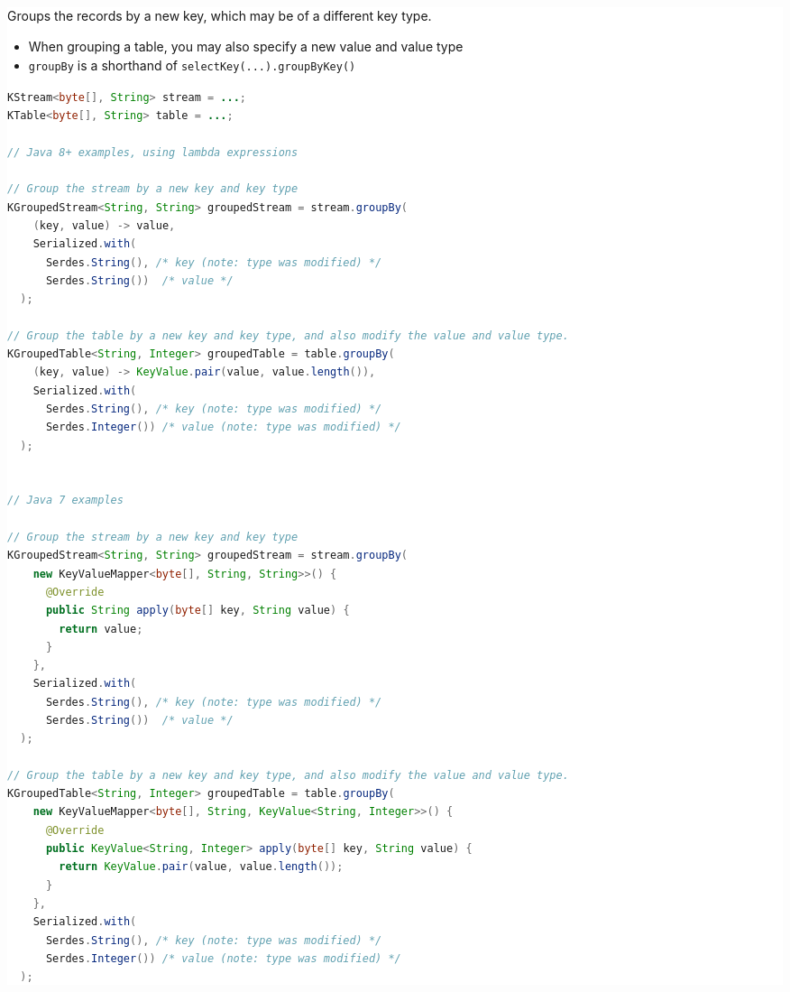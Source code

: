Groups the records by a new key, which may be of a different key type.

- When grouping a table, you may also specify a new value and value type
- `groupBy` is a shorthand of `selectKey(...).groupByKey()`

```java
KStream<byte[], String> stream = ...;
KTable<byte[], String> table = ...;

// Java 8+ examples, using lambda expressions

// Group the stream by a new key and key type
KGroupedStream<String, String> groupedStream = stream.groupBy(
    (key, value) -> value,
    Serialized.with(
      Serdes.String(), /* key (note: type was modified) */
      Serdes.String())  /* value */
  );

// Group the table by a new key and key type, and also modify the value and value type.
KGroupedTable<String, Integer> groupedTable = table.groupBy(
    (key, value) -> KeyValue.pair(value, value.length()),
    Serialized.with(
      Serdes.String(), /* key (note: type was modified) */
      Serdes.Integer()) /* value (note: type was modified) */
  );


// Java 7 examples

// Group the stream by a new key and key type
KGroupedStream<String, String> groupedStream = stream.groupBy(
    new KeyValueMapper<byte[], String, String>>() {
      @Override
      public String apply(byte[] key, String value) {
        return value;
      }
    },
    Serialized.with(
      Serdes.String(), /* key (note: type was modified) */
      Serdes.String())  /* value */
  );

// Group the table by a new key and key type, and also modify the value and value type.
KGroupedTable<String, Integer> groupedTable = table.groupBy(
    new KeyValueMapper<byte[], String, KeyValue<String, Integer>>() {
      @Override
      public KeyValue<String, Integer> apply(byte[] key, String value) {
        return KeyValue.pair(value, value.length());
      }
    },
    Serialized.with(
      Serdes.String(), /* key (note: type was modified) */
      Serdes.Integer()) /* value (note: type was modified) */
  );
```
